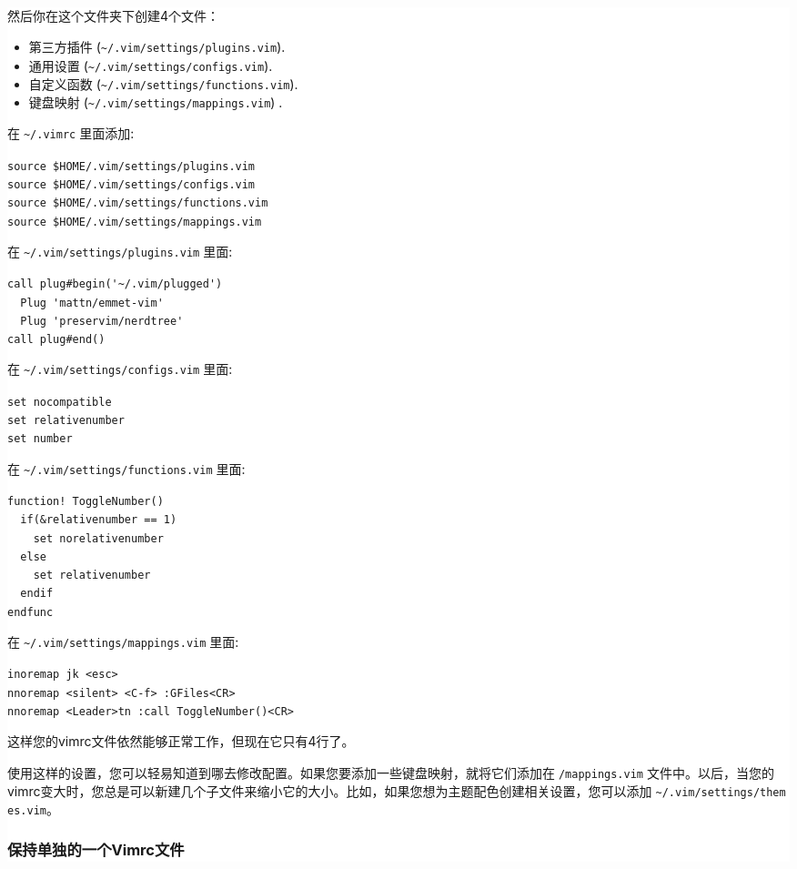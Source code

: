 然后你在这个文件夹下创建4个文件：
- 第三方插件 (`~/.vim/settings/plugins.vim`).
- 通用设置 (`~/.vim/settings/configs.vim`).
- 自定义函数 (`~/.vim/settings/functions.vim`).
- 键盘映射 (`~/.vim/settings/mappings.vim`) .

在 `~/.vimrc` 里面添加:

```
source $HOME/.vim/settings/plugins.vim
source $HOME/.vim/settings/configs.vim
source $HOME/.vim/settings/functions.vim
source $HOME/.vim/settings/mappings.vim
```

在 `~/.vim/settings/plugins.vim` 里面:

```
call plug#begin('~/.vim/plugged')
  Plug 'mattn/emmet-vim'
  Plug 'preservim/nerdtree'
call plug#end()
```

在 `~/.vim/settings/configs.vim` 里面:

```
set nocompatible
set relativenumber
set number
```

在 `~/.vim/settings/functions.vim` 里面:

```
function! ToggleNumber()
  if(&relativenumber == 1)
    set norelativenumber
  else
    set relativenumber
  endif
endfunc
```

在 `~/.vim/settings/mappings.vim` 里面:

```
inoremap jk <esc>
nnoremap <silent> <C-f> :GFiles<CR>
nnoremap <Leader>tn :call ToggleNumber()<CR>
```

这样您的vimrc文件依然能够正常工作，但现在它只有4行了。

使用这样的设置，您可以轻易知道到哪去修改配置。如果您要添加一些键盘映射，就将它们添加在 `/mappings.vim` 文件中。以后，当您的vimrc变大时，您总是可以新建几个子文件来缩小它的大小。比如，如果您想为主题配色创建相关设置，您可以添加 `~/.vim/settings/themes.vim`。

### 保持单独的一个Vimrc文件
